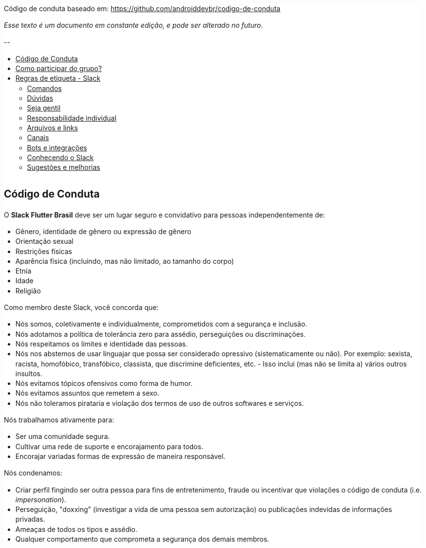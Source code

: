 
Código de conduta baseado em: https://github.com/androiddevbr/codigo-de-conduta

*Esse texto é um documento em constante edição, e pode ser alterado no futuro.*

--

* [Código de Conduta](#c%C3%B3digo-de-conduta)
* [Como participar do grupo?](#como-participar-do-grupo)
* [Regras de etiqueta - Slack](#regras-de-etiqueta---slack)
  * [Comandos](#comandos)
  * [Dúvidas](#dúvidas)
  * [Seja gentil](#seja-gentil)
  * [Responsabilidade individual](#responsabilidade-individual)
  * [Arquivos e links](#arquivos-e-links)
  * [Canais](#canais)
  * [Bots e integrações](#bots-e-integrações)
  * [Conhecendo o Slack](#conhecendo-o-slack)
  * [Sugestões e melhorias](#sugestões-e-melhorias)

## Código de Conduta

O **Slack Flutter Brasil** deve ser um lugar seguro e convidativo para pessoas independentemente de:
- Gênero, identidade de gênero ou expressão de gênero
- Orientação sexual
- Restrições físicas
- Aparência física (incluindo, mas não limitado, ao tamanho do corpo)
- Etnia
- Idade
- Religião

Como membro deste Slack, você concorda que:

* Nós somos, coletivamente e individualmente, comprometidos com a segurança e inclusão.
* Nós adotamos a política de tolerância zero para assédio, perseguições ou discriminações.
* Nós respeitamos os limites e identidade das pessoas.
* Nós nos abstemos de usar linguajar que possa ser considerado opressivo (sistematicamente ou não). Por exemplo: sexista, racista, homofóbico, transfóbico, classista, que discrimine deficientes, etc. - Isso inclui (mas não se limita a) vários outros insultos.
* Nós evitamos tópicos ofensivos como forma de humor.
* Nós evitamos assuntos que remetem a sexo.
* Nós não toleramos pirataria e violação dos termos de uso de outros softwares e serviços.

Nós trabalhamos ativamente para:

* Ser uma comunidade segura.
* Cultivar uma rede de suporte e encorajamento para todos.
* Encorajar variadas formas de expressão de maneira responsável.

Nós condenamos:

* Criar perfil fingindo ser outra pessoa para fins de entretenimento, fraude ou incentivar que violações o código de conduta (i.e. _impersonation_).
* Perseguição, "doxxing" (investigar a vida de uma pessoa sem autorização) ou publicações indevidas de informações privadas.
* Ameaças de todos os tipos e assédio.
* Qualquer comportamento que comprometa a segurança dos demais membros.
